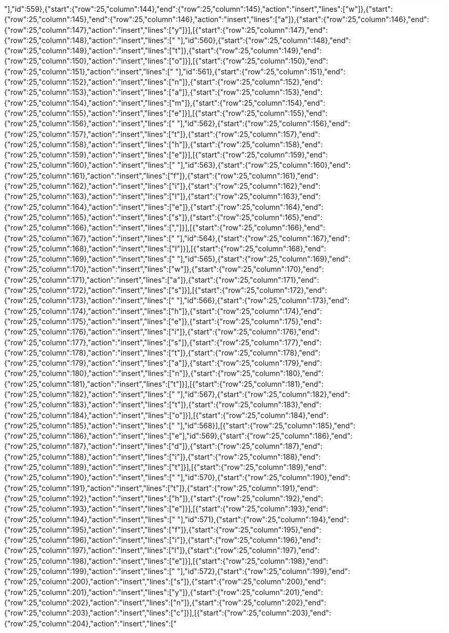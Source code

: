 "],"id":559},{"start":{"row":25,"column":144},"end":{"row":25,"column":145},"action":"insert","lines":["w"]},{"start":{"row":25,"column":145},"end":{"row":25,"column":146},"action":"insert","lines":["a"]},{"start":{"row":25,"column":146},"end":{"row":25,"column":147},"action":"insert","lines":["y"]}],[{"start":{"row":25,"column":147},"end":{"row":25,"column":148},"action":"insert","lines":[" "],"id":560},{"start":{"row":25,"column":148},"end":{"row":25,"column":149},"action":"insert","lines":["t"]},{"start":{"row":25,"column":149},"end":{"row":25,"column":150},"action":"insert","lines":["o"]}],[{"start":{"row":25,"column":150},"end":{"row":25,"column":151},"action":"insert","lines":[" "],"id":561},{"start":{"row":25,"column":151},"end":{"row":25,"column":152},"action":"insert","lines":["n"]},{"start":{"row":25,"column":152},"end":{"row":25,"column":153},"action":"insert","lines":["a"]},{"start":{"row":25,"column":153},"end":{"row":25,"column":154},"action":"insert","lines":["m"]},{"start":{"row":25,"column":154},"end":{"row":25,"column":155},"action":"insert","lines":["e"]}],[{"start":{"row":25,"column":155},"end":{"row":25,"column":156},"action":"insert","lines":[" "],"id":562},{"start":{"row":25,"column":156},"end":{"row":25,"column":157},"action":"insert","lines":["t"]},{"start":{"row":25,"column":157},"end":{"row":25,"column":158},"action":"insert","lines":["h"]},{"start":{"row":25,"column":158},"end":{"row":25,"column":159},"action":"insert","lines":["e"]}],[{"start":{"row":25,"column":159},"end":{"row":25,"column":160},"action":"insert","lines":[" "],"id":563},{"start":{"row":25,"column":160},"end":{"row":25,"column":161},"action":"insert","lines":["f"]},{"start":{"row":25,"column":161},"end":{"row":25,"column":162},"action":"insert","lines":["i"]},{"start":{"row":25,"column":162},"end":{"row":25,"column":163},"action":"insert","lines":["l"]},{"start":{"row":25,"column":163},"end":{"row":25,"column":164},"action":"insert","lines":["e"]},{"start":{"row":25,"column":164},"end":{"row":25,"column":165},"action":"insert","lines":["s"]},{"start":{"row":25,"column":165},"end":{"row":25,"column":166},"action":"insert","lines":[","]}],[{"start":{"row":25,"column":166},"end":{"row":25,"column":167},"action":"insert","lines":[" "],"id":564},{"start":{"row":25,"column":167},"end":{"row":25,"column":168},"action":"insert","lines":["I"]}],[{"start":{"row":25,"column":168},"end":{"row":25,"column":169},"action":"insert","lines":[" "],"id":565},{"start":{"row":25,"column":169},"end":{"row":25,"column":170},"action":"insert","lines":["w"]},{"start":{"row":25,"column":170},"end":{"row":25,"column":171},"action":"insert","lines":["a"]},{"start":{"row":25,"column":171},"end":{"row":25,"column":172},"action":"insert","lines":["s"]}],[{"start":{"row":25,"column":172},"end":{"row":25,"column":173},"action":"insert","lines":[" "],"id":566},{"start":{"row":25,"column":173},"end":{"row":25,"column":174},"action":"insert","lines":["h"]},{"start":{"row":25,"column":174},"end":{"row":25,"column":175},"action":"insert","lines":["e"]},{"start":{"row":25,"column":175},"end":{"row":25,"column":176},"action":"insert","lines":["i"]},{"start":{"row":25,"column":176},"end":{"row":25,"column":177},"action":"insert","lines":["s"]},{"start":{"row":25,"column":177},"end":{"row":25,"column":178},"action":"insert","lines":["t"]},{"start":{"row":25,"column":178},"end":{"row":25,"column":179},"action":"insert","lines":["a"]},{"start":{"row":25,"column":179},"end":{"row":25,"column":180},"action":"insert","lines":["n"]},{"start":{"row":25,"column":180},"end":{"row":25,"column":181},"action":"insert","lines":["t"]}],[{"start":{"row":25,"column":181},"end":{"row":25,"column":182},"action":"insert","lines":[" "],"id":567},{"start":{"row":25,"column":182},"end":{"row":25,"column":183},"action":"insert","lines":["t"]},{"start":{"row":25,"column":183},"end":{"row":25,"column":184},"action":"insert","lines":["o"]}],[{"start":{"row":25,"column":184},"end":{"row":25,"column":185},"action":"insert","lines":[" "],"id":568}],[{"start":{"row":25,"column":185},"end":{"row":25,"column":186},"action":"insert","lines":["e"],"id":569},{"start":{"row":25,"column":186},"end":{"row":25,"column":187},"action":"insert","lines":["d"]},{"start":{"row":25,"column":187},"end":{"row":25,"column":188},"action":"insert","lines":["i"]},{"start":{"row":25,"column":188},"end":{"row":25,"column":189},"action":"insert","lines":["t"]}],[{"start":{"row":25,"column":189},"end":{"row":25,"column":190},"action":"insert","lines":[" "],"id":570},{"start":{"row":25,"column":190},"end":{"row":25,"column":191},"action":"insert","lines":["t"]},{"start":{"row":25,"column":191},"end":{"row":25,"column":192},"action":"insert","lines":["h"]},{"start":{"row":25,"column":192},"end":{"row":25,"column":193},"action":"insert","lines":["e"]}],[{"start":{"row":25,"column":193},"end":{"row":25,"column":194},"action":"insert","lines":[" "],"id":571},{"start":{"row":25,"column":194},"end":{"row":25,"column":195},"action":"insert","lines":["f"]},{"start":{"row":25,"column":195},"end":{"row":25,"column":196},"action":"insert","lines":["i"]},{"start":{"row":25,"column":196},"end":{"row":25,"column":197},"action":"insert","lines":["l"]},{"start":{"row":25,"column":197},"end":{"row":25,"column":198},"action":"insert","lines":["e"]}],[{"start":{"row":25,"column":198},"end":{"row":25,"column":199},"action":"insert","lines":[" "],"id":572},{"start":{"row":25,"column":199},"end":{"row":25,"column":200},"action":"insert","lines":["s"]},{"start":{"row":25,"column":200},"end":{"row":25,"column":201},"action":"insert","lines":["y"]},{"start":{"row":25,"column":201},"end":{"row":25,"column":202},"action":"insert","lines":["n"]},{"start":{"row":25,"column":202},"end":{"row":25,"column":203},"action":"insert","lines":["c"]}],[{"start":{"row":25,"column":203},"end":{"row":25,"column":204},"action":"insert","lines":["